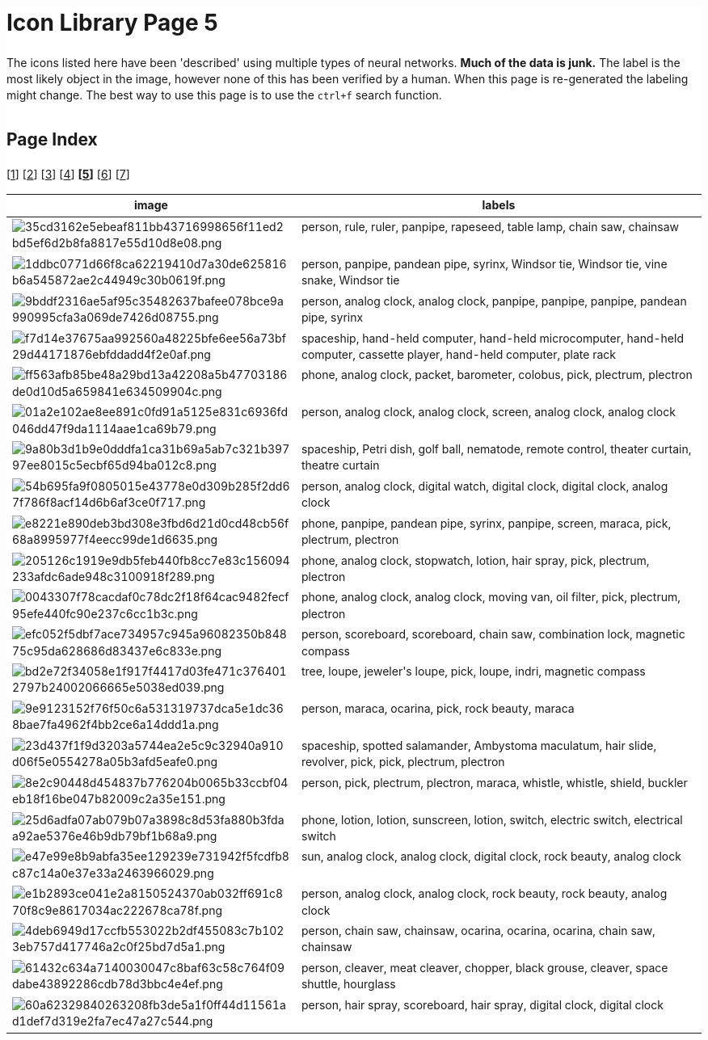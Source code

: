 # Icon Library Page 5

The icons listed here have been 'described' using multiple types of neural networks. **Much of the data is junk.** The label is the most likely object in the image, however none of this has been verified by a human. When this page is re-generated the labeling might change.
The best way to use this page is to use the `ctrl+f` search function.

## Page Index

[[1](/toyo/icons/icon_library_page_1.md)] [[2](/toyo/icons/icon_library_page_2.md)] [[3](/toyo/icons/icon_library_page_3.md)] [[4](/toyo/icons/icon_library_page_4.md)] **[[5](/toyo/icons/icon_library_page_5.md)]** [[6](/toyo/icons/icon_library_page_6.md)] [[7](/toyo/icons/icon_library_page_7.md)] 

| image | labels |
| - | - |
| ![35cd3162e5ebeaf811bb43716998656f11ed2bd5ef6d2b8fa8817e55d10d8e08.png](/img/icons/35cd3162e5ebeaf811bb43716998656f11ed2bd5ef6d2b8fa8817e55d10d8e08.png) | person, rule, ruler, panpipe, rapeseed, table lamp, chain saw, chainsaw |
| ![1ddbc0771d66f8ca62219410d7a30de625816b6a545872ae2c44949c30b0619f.png](/img/icons/1ddbc0771d66f8ca62219410d7a30de625816b6a545872ae2c44949c30b0619f.png) | person, panpipe, pandean pipe, syrinx, Windsor tie, Windsor tie, vine snake, Windsor tie |
| ![9bddf2316ae5af95c35482637bafee078bce9a990995cfa3a069de7426d08755.png](/img/icons/9bddf2316ae5af95c35482637bafee078bce9a990995cfa3a069de7426d08755.png) | person, analog clock, analog clock, panpipe, panpipe, panpipe, pandean pipe, syrinx |
| ![f7d14e37675aa992560a48225bfe6ee56a73bf29d44171876ebfddadd4f2e0af.png](/img/icons/f7d14e37675aa992560a48225bfe6ee56a73bf29d44171876ebfddadd4f2e0af.png) | spaceship, hand-held computer, hand-held microcomputer, hand-held computer, cassette player, hand-held computer, plate rack |
| ![ff563afb85be48a29bd13a42208a5b47703186de0d10d5a659841e634509904c.png](/img/icons/ff563afb85be48a29bd13a42208a5b47703186de0d10d5a659841e634509904c.png) | phone, analog clock, packet, barometer, colobus, pick, plectrum, plectron |
| ![01a2e102ae8ee891c0fd91a5125e831c6936fd046dd47f9da1114aae1ca69b79.png](/img/icons/01a2e102ae8ee891c0fd91a5125e831c6936fd046dd47f9da1114aae1ca69b79.png) | person, analog clock, analog clock, screen, analog clock, analog clock |
| ![9a80b3d1b9e0dddfa1ca31b69a5ab7c321b39797ee8015c5ecbf65d94ba012c8.png](/img/icons/9a80b3d1b9e0dddfa1ca31b69a5ab7c321b39797ee8015c5ecbf65d94ba012c8.png) | spaceship, Petri dish, golf ball, nematode, remote control, theater curtain, theatre curtain |
| ![54b695fa9f0805015e43778e0d309b285f2dd67f786f8acf14d6b6af3ce0f717.png](/img/icons/54b695fa9f0805015e43778e0d309b285f2dd67f786f8acf14d6b6af3ce0f717.png) | person, analog clock, digital watch, digital clock, digital clock, analog clock |
| ![e8221e890deb3bd308e3fbd6d21d0cd48cb56f68a8995977f4eecc99de1d6635.png](/img/icons/e8221e890deb3bd308e3fbd6d21d0cd48cb56f68a8995977f4eecc99de1d6635.png) | phone, panpipe, pandean pipe, syrinx, panpipe, screen, maraca, pick, plectrum, plectron |
| ![205126c1919e9db5feb440fb8cc7e83c156094233afdc6ade948c3100918f289.png](/img/icons/205126c1919e9db5feb440fb8cc7e83c156094233afdc6ade948c3100918f289.png) | phone, analog clock, stopwatch, lotion, hair spray, pick, plectrum, plectron |
| ![0043307f78cacdaf0c78dc2f18f64cac9482fecf95efe440fc90e237c6cc1b3c.png](/img/icons/0043307f78cacdaf0c78dc2f18f64cac9482fecf95efe440fc90e237c6cc1b3c.png) | phone, analog clock, analog clock, moving van, oil filter, pick, plectrum, plectron |
| ![efc052f5dbf7ace734957c945a96082350b84875c95da628686d83437e6c833e.png](/img/icons/efc052f5dbf7ace734957c945a96082350b84875c95da628686d83437e6c833e.png) | person, scoreboard, scoreboard, chain saw, combination lock, magnetic compass |
| ![bd2e72f34058e1f917f4417d03fe471c3764012797b24002066665e5038ed039.png](/img/icons/bd2e72f34058e1f917f4417d03fe471c3764012797b24002066665e5038ed039.png) | tree, loupe, jeweler's loupe, pick, loupe, indri, magnetic compass |
| ![9e9123152f76f50c6a531319737dca5e1dc368bae7fa4962f4bb2ce6a14ddd1a.png](/img/icons/9e9123152f76f50c6a531319737dca5e1dc368bae7fa4962f4bb2ce6a14ddd1a.png) | person, maraca, ocarina, pick, rock beauty, maraca |
| ![23d437f1f9d3203a5744ea2e5c9c32940a910d06f5e0554278a05b3afd5eafe0.png](/img/icons/23d437f1f9d3203a5744ea2e5c9c32940a910d06f5e0554278a05b3afd5eafe0.png) | spaceship, spotted salamander, Ambystoma maculatum, hair slide, revolver, pick, pick, plectrum, plectron |
| ![8e2c90448d454837b776204b0065b33ccbf04eb18f16be047b82009c2a35e151.png](/img/icons/8e2c90448d454837b776204b0065b33ccbf04eb18f16be047b82009c2a35e151.png) | person, pick, plectrum, plectron, maraca, whistle, whistle, shield, buckler |
| ![25d6adfa07ab079b07a3898c8d53fa880b3fdaa92ae5376e46b9db79bf1b68a9.png](/img/icons/25d6adfa07ab079b07a3898c8d53fa880b3fdaa92ae5376e46b9db79bf1b68a9.png) | phone, lotion, lotion, sunscreen, lotion, switch, electric switch, electrical switch |
| ![e47e99e8b9abfa35ee129239e731942f5fcdfb8c87c14a0e37e33a2463966029.png](/img/icons/e47e99e8b9abfa35ee129239e731942f5fcdfb8c87c14a0e37e33a2463966029.png) | sun, analog clock, analog clock, digital clock, rock beauty, analog clock |
| ![e1b2893ce041e2a8150524370ab032ff691c870f8c9e8617034ac222678ca78f.png](/img/icons/e1b2893ce041e2a8150524370ab032ff691c870f8c9e8617034ac222678ca78f.png) | person, analog clock, analog clock, rock beauty, rock beauty, analog clock |
| ![4deb6949d17ccfb553022b2df455083c7b1023eb757d417746a2c0f25bd7d5a1.png](/img/icons/4deb6949d17ccfb553022b2df455083c7b1023eb757d417746a2c0f25bd7d5a1.png) | person, chain saw, chainsaw, ocarina, ocarina, ocarina, chain saw, chainsaw |
| ![61432c634a7140030047c8baf63c58c764f09dabe43892286cdb78d3bbc4e4ef.png](/img/icons/61432c634a7140030047c8baf63c58c764f09dabe43892286cdb78d3bbc4e4ef.png) | person, cleaver, meat cleaver, chopper, black grouse, cleaver, space shuttle, hourglass |
| ![60a62329840263208fb3de5a1f0ff44d11561ad1def7d319e2fa7ec47a27c544.png](/img/icons/60a62329840263208fb3de5a1f0ff44d11561ad1def7d319e2fa7ec47a27c544.png) | person, hair spray, scoreboard, hair spray, digital clock, digital clock |